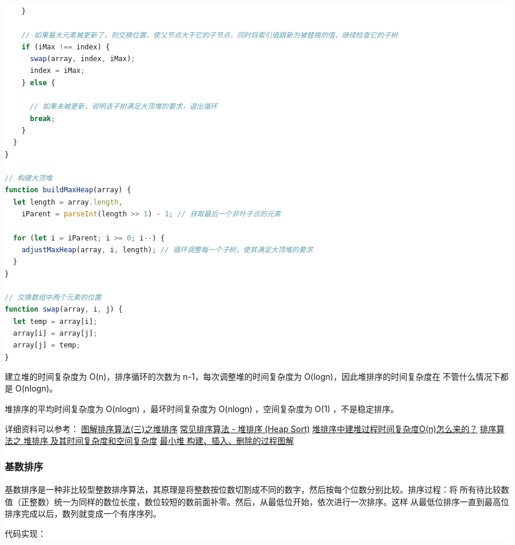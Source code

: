 ```js
    }

    // 如果最大元素被更新了，则交换位置，使父节点大于它的子节点，同时将索引值跟新为被替换的值，继续检查它的子树
    if (iMax !== index) {
      swap(array, index, iMax);
      index = iMax;
    } else {

      // 如果未被更新，说明该子树满足大顶堆的要求，退出循环
      break;
    }
  }
}

// 构建大顶堆
function buildMaxHeap(array) {
  let length = array.length,
    iParent = parseInt(length >> 1) - 1; // 获取最后一个非叶子点的元素

  for (let i = iParent; i >= 0; i--) {
    adjustMaxHeap(array, i, length); // 循环调整每一个子树，使其满足大顶堆的要求
  }
}

// 交换数组中两个元素的位置
function swap(array, i, j) {
  let temp = array[i];
  array[i] = array[j];
  array[j] = temp;
}
```

建立堆的时间复杂度为 O(n)，排序循环的次数为 n-1，每次调整堆的时间复杂度为 O(logn)，因此堆排序的时间复杂度在
不管什么情况下都是 O(nlogn)。

堆排序的平均时间复杂度为 O(nlogn) ，最坏时间复杂度为 O(nlogn) ，空间复杂度为 O(1) ，不是稳定排序。

详细资料可以参考：
[图解排序算法(三)之堆排序](https://www.cnblogs.com/chengxiao/p/6129630.html)
[常见排序算法 - 堆排序 (Heap Sort)](http://bubkoo.com/2014/01/14/sort-algorithm/heap-sort/)
[堆排序中建堆过程时间复杂度O(n)怎么来的？](https://www.zhihu.com/question/20729324)
[排序算法之 堆排序 及其时间复杂度和空间复杂度](https://blog.csdn.net/YuZhiHui_No1/article/details/44258297)
[最小堆 构建、插入、删除的过程图解](https://blog.csdn.net/hrn1216/article/details/51465270)


### 基数排序 

基数排序是一种非比较型整数排序算法，其原理是将整数按位数切割成不同的数字，然后按每个位数分别比较。排序过程：将
所有待比较数值（正整数）统一为同样的数位长度，数位较短的数前面补零。然后，从最低位开始，依次进行一次排序。这样
从最低位排序一直到最高位排序完成以后，数列就变成一个有序序列。

代码实现：
